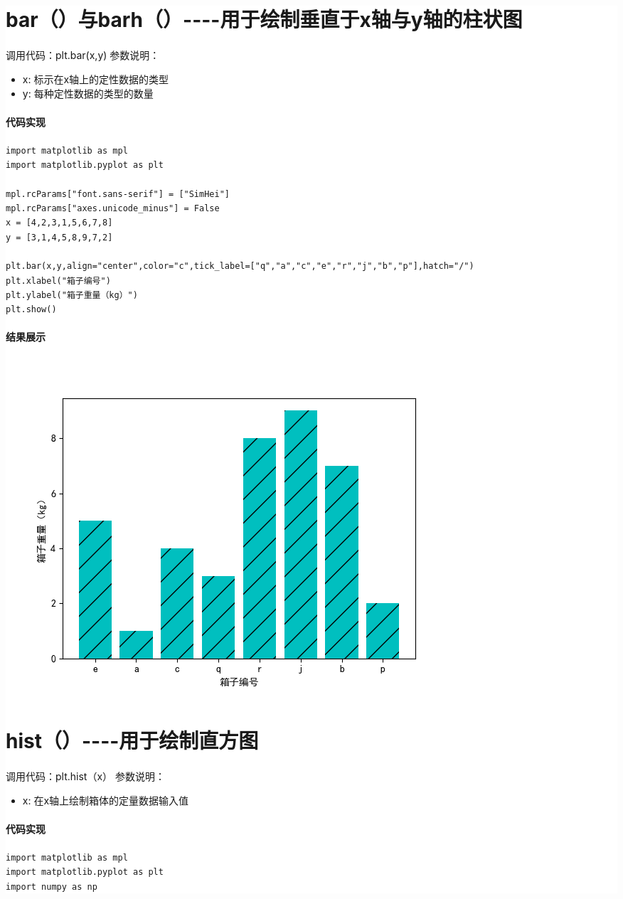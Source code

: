 # bar（）与barh（）----用于绘制垂直于x轴与y轴的柱状图
调用代码：plt.bar(x,y)
参数说明：
* x: 标示在x轴上的定性数据的类型
* y: 每种定性数据的类型的数量
#### 代码实现
    import matplotlib as mpl
    import matplotlib.pyplot as plt

    mpl.rcParams["font.sans-serif"] = ["SimHei"]
    mpl.rcParams["axes.unicode_minus"] = False
    x = [4,2,3,1,5,6,7,8]
    y = [3,1,4,5,8,9,7,2]

    plt.bar(x,y,align="center",color="c",tick_label=["q","a","c","e","r","j","b","p"],hatch="/")
    plt.xlabel("箱子编号")
    plt.ylabel("箱子重量（kg）")
    plt.show()

#### 结果展示
![image](https://github.com/tiancai134007/matplotlib/blob/main/%E5%9B%BE%E5%83%8F/bar.png)

# hist（）----用于绘制直方图
调用代码：plt.hist（x）
参数说明：
* x: 在x轴上绘制箱体的定量数据输入值
#### 代码实现
    import matplotlib as mpl
    import matplotlib.pyplot as plt
    import numpy as np
